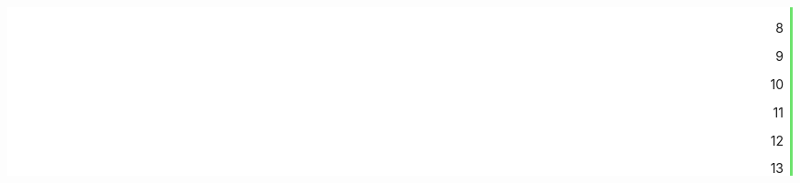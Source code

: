<div class="line number8 index7 alt1" style="border-width:0px 3px 0px 0px!important; border-top-style:initial!important; border-right-style:solid!important; border-bottom-style:initial!important; border-left-style:initial!important; border-top-color:initial!important; border-right-color:rgb(108,226,108)!important; border-bottom-color:initial!important; border-left-color:initial!important; bottom:auto!important; float:none!important; height:auto!important; left:auto!important; line-height:1.1em!important; margin:0px!important; outline:0px!important; overflow:visible!important; padding:0px 0.5em 0px 1em!important; position:static!important; right:auto!important; text-align:right!important; top:auto!important; vertical-align:baseline!important; width:auto!important; font-size:1em!important; min-height:auto!important; white-space:pre!important">
8</div>
<div class="line number9 index8 alt2" style="border-width:0px 3px 0px 0px!important; border-top-style:initial!important; border-right-style:solid!important; border-bottom-style:initial!important; border-left-style:initial!important; border-top-color:initial!important; border-right-color:rgb(108,226,108)!important; border-bottom-color:initial!important; border-left-color:initial!important; bottom:auto!important; float:none!important; height:auto!important; left:auto!important; line-height:1.1em!important; margin:0px!important; outline:0px!important; overflow:visible!important; padding:0px 0.5em 0px 1em!important; position:static!important; right:auto!important; text-align:right!important; top:auto!important; vertical-align:baseline!important; width:auto!important; font-size:1em!important; min-height:auto!important; white-space:pre!important">
9</div>
<div class="line number10 index9 alt1" style="border-width:0px 3px 0px 0px!important; border-top-style:initial!important; border-right-style:solid!important; border-bottom-style:initial!important; border-left-style:initial!important; border-top-color:initial!important; border-right-color:rgb(108,226,108)!important; border-bottom-color:initial!important; border-left-color:initial!important; bottom:auto!important; float:none!important; height:auto!important; left:auto!important; line-height:1.1em!important; margin:0px!important; outline:0px!important; overflow:visible!important; padding:0px 0.5em 0px 1em!important; position:static!important; right:auto!important; text-align:right!important; top:auto!important; vertical-align:baseline!important; width:auto!important; font-size:1em!important; min-height:auto!important; white-space:pre!important">
10</div>
<div class="line number11 index10 alt2" style="border-width:0px 3px 0px 0px!important; border-top-style:initial!important; border-right-style:solid!important; border-bottom-style:initial!important; border-left-style:initial!important; border-top-color:initial!important; border-right-color:rgb(108,226,108)!important; border-bottom-color:initial!important; border-left-color:initial!important; bottom:auto!important; float:none!important; height:auto!important; left:auto!important; line-height:1.1em!important; margin:0px!important; outline:0px!important; overflow:visible!important; padding:0px 0.5em 0px 1em!important; position:static!important; right:auto!important; text-align:right!important; top:auto!important; vertical-align:baseline!important; width:auto!important; font-size:1em!important; min-height:auto!important; white-space:pre!important">
11</div>
<div class="line number12 index11 alt1" style="border-width:0px 3px 0px 0px!important; border-top-style:initial!important; border-right-style:solid!important; border-bottom-style:initial!important; border-left-style:initial!important; border-top-color:initial!important; border-right-color:rgb(108,226,108)!important; border-bottom-color:initial!important; border-left-color:initial!important; bottom:auto!important; float:none!important; height:auto!important; left:auto!important; line-height:1.1em!important; margin:0px!important; outline:0px!important; overflow:visible!important; padding:0px 0.5em 0px 1em!important; position:static!important; right:auto!important; text-align:right!important; top:auto!important; vertical-align:baseline!important; width:auto!important; font-size:1em!important; min-height:auto!important; white-space:pre!important">
12</div>
<div class="line number13 index12 alt2" style="border-width:0px 3px 0px 0px!important; border-top-style:initial!important; border-right-style:solid!important; border-bottom-style:initial!important; border-left-style:initial!important; border-top-color:initial!important; border-right-color:rgb(108,226,108)!important; border-bottom-color:initial!important; border-left-color:initial!important; bottom:auto!important; float:none!important; height:auto!important; left:auto!important; line-height:1.1em!important; margin:0px!important; outline:0px!important; overflow:visible!important; padding:0px 0.5em 0px 1em!important; position:static!important; right:auto!important; text-align:right!important; top:auto!important; vertical-align:baseline!important; width:auto!important; font-size:1em!important; min-height:auto!important; white-space:pre!important">
13</div>